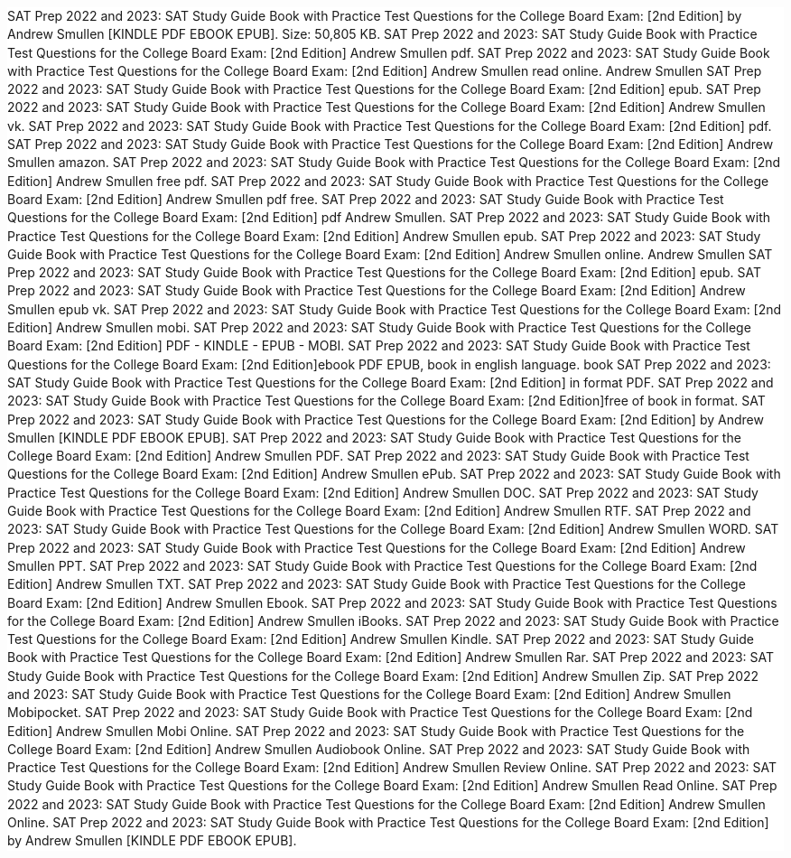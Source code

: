 SAT Prep 2022 and 2023: SAT Study Guide Book with Practice Test Questions for the College Board Exam: [2nd Edition] by Andrew Smullen [KINDLE PDF EBOOK EPUB]. Size: 50,805 KB. SAT Prep 2022 and 2023: SAT Study Guide Book with Practice Test Questions for the College Board Exam: [2nd Edition] Andrew Smullen pdf. SAT Prep 2022 and 2023: SAT Study Guide Book with Practice Test Questions for the College Board Exam: [2nd Edition] Andrew Smullen read online. Andrew Smullen SAT Prep 2022 and 2023: SAT Study Guide Book with Practice Test Questions for the College Board Exam: [2nd Edition] epub. SAT Prep 2022 and 2023: SAT Study Guide Book with Practice Test Questions for the College Board Exam: [2nd Edition] Andrew Smullen vk. SAT Prep 2022 and 2023: SAT Study Guide Book with Practice Test Questions for the College Board Exam: [2nd Edition] pdf. SAT Prep 2022 and 2023: SAT Study Guide Book with Practice Test Questions for the College Board Exam: [2nd Edition] Andrew Smullen amazon. SAT Prep 2022 and 2023: SAT Study Guide Book with Practice Test Questions for the College Board Exam: [2nd Edition] Andrew Smullen free pdf. SAT Prep 2022 and 2023: SAT Study Guide Book with Practice Test Questions for the College Board Exam: [2nd Edition] Andrew Smullen pdf free. SAT Prep 2022 and 2023: SAT Study Guide Book with Practice Test Questions for the College Board Exam: [2nd Edition] pdf Andrew Smullen. SAT Prep 2022 and 2023: SAT Study Guide Book with Practice Test Questions for the College Board Exam: [2nd Edition] Andrew Smullen epub. SAT Prep 2022 and 2023: SAT Study Guide Book with Practice Test Questions for the College Board Exam: [2nd Edition] Andrew Smullen online. Andrew Smullen SAT Prep 2022 and 2023: SAT Study Guide Book with Practice Test Questions for the College Board Exam: [2nd Edition] epub. SAT Prep 2022 and 2023: SAT Study Guide Book with Practice Test Questions for the College Board Exam: [2nd Edition] Andrew Smullen epub vk. SAT Prep 2022 and 2023: SAT Study Guide Book with Practice Test Questions for the College Board Exam: [2nd Edition] Andrew Smullen mobi. SAT Prep 2022 and 2023: SAT Study Guide Book with Practice Test Questions for the College Board Exam: [2nd Edition] PDF - KINDLE - EPUB - MOBI. SAT Prep 2022 and 2023: SAT Study Guide Book with Practice Test Questions for the College Board Exam: [2nd Edition]ebook PDF EPUB, book in english language. book SAT Prep 2022 and 2023: SAT Study Guide Book with Practice Test Questions for the College Board Exam: [2nd Edition] in format PDF. SAT Prep 2022 and 2023: SAT Study Guide Book with Practice Test Questions for the College Board Exam: [2nd Edition]free of book in format. SAT Prep 2022 and 2023: SAT Study Guide Book with Practice Test Questions for the College Board Exam: [2nd Edition] by Andrew Smullen [KINDLE PDF EBOOK EPUB]. SAT Prep 2022 and 2023: SAT Study Guide Book with Practice Test Questions for the College Board Exam: [2nd Edition] Andrew Smullen PDF. SAT Prep 2022 and 2023: SAT Study Guide Book with Practice Test Questions for the College Board Exam: [2nd Edition] Andrew Smullen ePub. SAT Prep 2022 and 2023: SAT Study Guide Book with Practice Test Questions for the College Board Exam: [2nd Edition] Andrew Smullen DOC. SAT Prep 2022 and 2023: SAT Study Guide Book with Practice Test Questions for the College Board Exam: [2nd Edition] Andrew Smullen RTF. SAT Prep 2022 and 2023: SAT Study Guide Book with Practice Test Questions for the College Board Exam: [2nd Edition] Andrew Smullen WORD. SAT Prep 2022 and 2023: SAT Study Guide Book with Practice Test Questions for the College Board Exam: [2nd Edition] Andrew Smullen PPT. SAT Prep 2022 and 2023: SAT Study Guide Book with Practice Test Questions for the College Board Exam: [2nd Edition] Andrew Smullen TXT. SAT Prep 2022 and 2023: SAT Study Guide Book with Practice Test Questions for the College Board Exam: [2nd Edition] Andrew Smullen Ebook. SAT Prep 2022 and 2023: SAT Study Guide Book with Practice Test Questions for the College Board Exam: [2nd Edition] Andrew Smullen iBooks. SAT Prep 2022 and 2023: SAT Study Guide Book with Practice Test Questions for the College Board Exam: [2nd Edition] Andrew Smullen Kindle. SAT Prep 2022 and 2023: SAT Study Guide Book with Practice Test Questions for the College Board Exam: [2nd Edition] Andrew Smullen Rar. SAT Prep 2022 and 2023: SAT Study Guide Book with Practice Test Questions for the College Board Exam: [2nd Edition] Andrew Smullen Zip. SAT Prep 2022 and 2023: SAT Study Guide Book with Practice Test Questions for the College Board Exam: [2nd Edition] Andrew Smullen Mobipocket. SAT Prep 2022 and 2023: SAT Study Guide Book with Practice Test Questions for the College Board Exam: [2nd Edition] Andrew Smullen Mobi Online. SAT Prep 2022 and 2023: SAT Study Guide Book with Practice Test Questions for the College Board Exam: [2nd Edition] Andrew Smullen Audiobook Online. SAT Prep 2022 and 2023: SAT Study Guide Book with Practice Test Questions for the College Board Exam: [2nd Edition] Andrew Smullen Review Online. SAT Prep 2022 and 2023: SAT Study Guide Book with Practice Test Questions for the College Board Exam: [2nd Edition] Andrew Smullen Read Online. SAT Prep 2022 and 2023: SAT Study Guide Book with Practice Test Questions for the College Board Exam: [2nd Edition] Andrew Smullen Online. SAT Prep 2022 and 2023: SAT Study Guide Book with Practice Test Questions for the College Board Exam: [2nd Edition] by Andrew Smullen [KINDLE PDF EBOOK EPUB].
